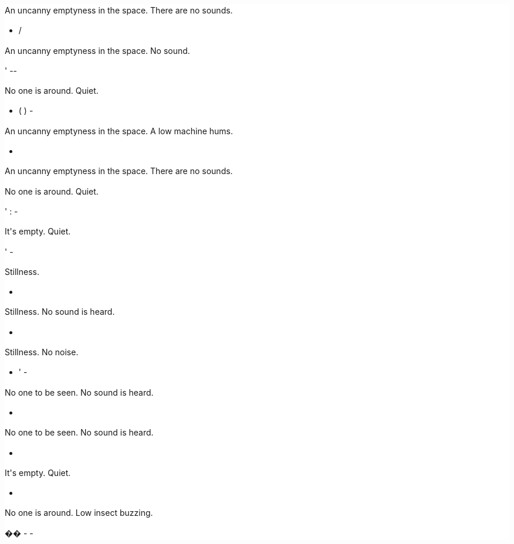 An uncanny emptyness in the space. There are no sounds.


-  /

An uncanny emptyness in the space. No sound.


'  --

No one is around. Quiet.


- ( ) -

An uncanny emptyness in the space. A low machine hums.


-

An uncanny emptyness in the space. There are no sounds.




No one is around. Quiet.


' :  -

It's empty. Quiet.


'  -

Stillness. 


-

Stillness. No sound is heard.


-

Stillness. No noise.


-   '  -

No one to be seen. No sound is heard.


-

No one to be seen. No sound is heard.


-

It's empty. Quiet.


-

No one is around. Low insect buzzing.


��   -  -
